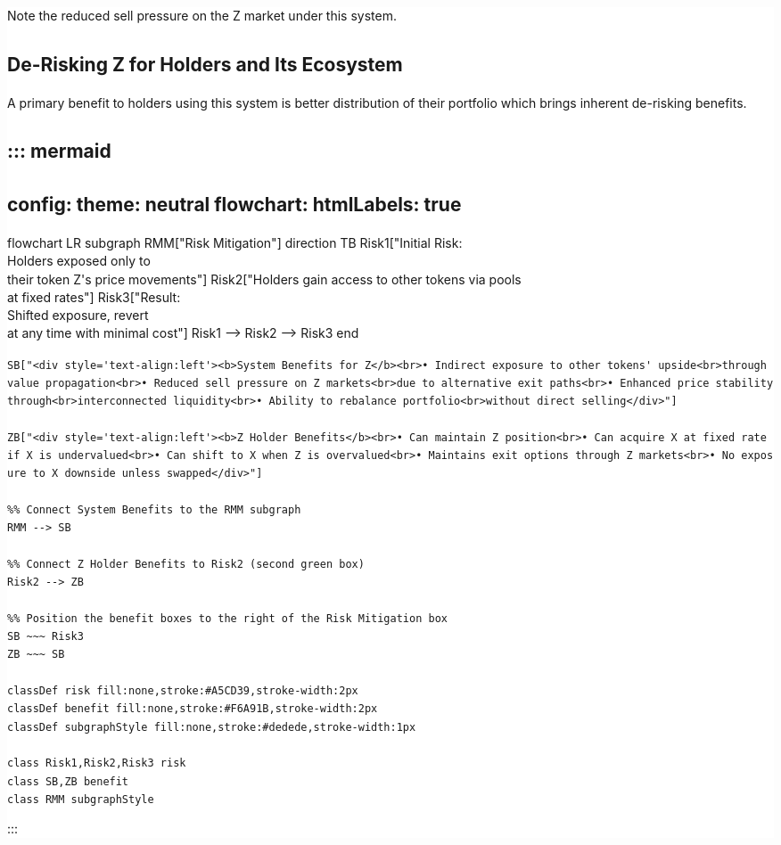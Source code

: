 Note the reduced sell pressure on the Z market under this system.




## De-Risking Z for Holders and Its Ecosystem
A primary benefit to holders using this system is better distribution of their portfolio which brings inherent de-risking benefits.


::: mermaid
---
config:
  theme: neutral
  flowchart:
    htmlLabels: true
---
flowchart LR
    subgraph RMM["Risk Mitigation"]
        direction TB
        Risk1["Initial Risk:<br>Holders exposed only to<br>their token Z's price movements"]
        Risk2["Holders gain access to other tokens via pools<br>at fixed rates"]
        Risk3["Result:<br>Shifted exposure, revert<br>at any time with minimal cost"]
        Risk1 --> Risk2 --> Risk3
    end
    
    SB["<div style='text-align:left'><b>System Benefits for Z</b><br>• Indirect exposure to other tokens' upside<br>through value propagation<br>• Reduced sell pressure on Z markets<br>due to alternative exit paths<br>• Enhanced price stability through<br>interconnected liquidity<br>• Ability to rebalance portfolio<br>without direct selling</div>"]
    
    ZB["<div style='text-align:left'><b>Z Holder Benefits</b><br>• Can maintain Z position<br>• Can acquire X at fixed rate if X is undervalued<br>• Can shift to X when Z is overvalued<br>• Maintains exit options through Z markets<br>• No exposure to X downside unless swapped</div>"]
    
    %% Connect System Benefits to the RMM subgraph
    RMM --> SB
    
    %% Connect Z Holder Benefits to Risk2 (second green box)
    Risk2 --> ZB
    
    %% Position the benefit boxes to the right of the Risk Mitigation box
    SB ~~~ Risk3
    ZB ~~~ SB
    
    classDef risk fill:none,stroke:#A5CD39,stroke-width:2px
    classDef benefit fill:none,stroke:#F6A91B,stroke-width:2px
    classDef subgraphStyle fill:none,stroke:#dedede,stroke-width:1px
    
    class Risk1,Risk2,Risk3 risk
    class SB,ZB benefit
    class RMM subgraphStyle
:::    



